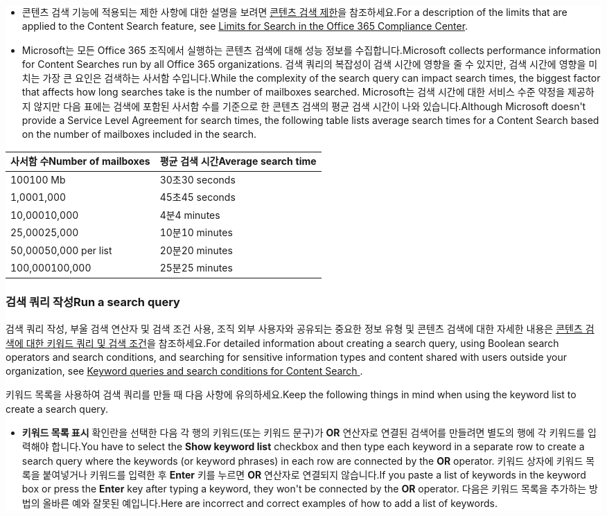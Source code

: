- <span data-ttu-id="2f10d-240">콘텐츠 검색 기능에 적용되는 제한 사항에 대한 설명을 보려면 [콘텐츠 검색 제한](limits-for-content-search.md)을 참조하세요.</span><span class="sxs-lookup"><span data-stu-id="2f10d-240">For a description of the limits that are applied to the Content Search feature, see [Limits for Search in the Office 365 Compliance Center](limits-for-content-search.md).</span></span>
    
- <span data-ttu-id="2f10d-241">Microsoft는 모든 Office 365 조직에서 실행하는 콘텐츠 검색에 대해 성능 정보를 수집합니다.</span><span class="sxs-lookup"><span data-stu-id="2f10d-241">Microsoft collects performance information for Content Searches run by all Office 365 organizations.</span></span> <span data-ttu-id="2f10d-242">검색 쿼리의 복잡성이 검색 시간에 영향을 줄 수 있지만, 검색 시간에 영향을 미치는 가장 큰 요인은 검색하는 사서함 수입니다.</span><span class="sxs-lookup"><span data-stu-id="2f10d-242">While the complexity of the search query can impact search times, the biggest factor that affects how long searches take is the number of mailboxes searched.</span></span> <span data-ttu-id="2f10d-243">Microsoft는 검색 시간에 대한 서비스 수준 약정을 제공하지 않지만 다음 표에는 검색에 포함된 사서함 수를 기준으로 한 콘텐츠 검색의 평균 검색 시간이 나와 있습니다.</span><span class="sxs-lookup"><span data-stu-id="2f10d-243">Although Microsoft doesn't provide a Service Level Agreement for search times, the following table lists average search times for a Content Search based on the number of mailboxes included in the search.</span></span>
    
|<span data-ttu-id="2f10d-244">**사서함 수**</span><span class="sxs-lookup"><span data-stu-id="2f10d-244">**Number of mailboxes**</span></span>|<span data-ttu-id="2f10d-245">**평균 검색 시간**</span><span class="sxs-lookup"><span data-stu-id="2f10d-245">**Average search time**</span></span>|
|:-----|:-----|
|<span data-ttu-id="2f10d-246">100</span><span class="sxs-lookup"><span data-stu-id="2f10d-246">100 Mb</span></span>  <br/> |<span data-ttu-id="2f10d-247">30초</span><span class="sxs-lookup"><span data-stu-id="2f10d-247">30 seconds</span></span>  <br/> |
|<span data-ttu-id="2f10d-248">1,000</span><span class="sxs-lookup"><span data-stu-id="2f10d-248">1,000</span></span>  <br/> |<span data-ttu-id="2f10d-249">45초</span><span class="sxs-lookup"><span data-stu-id="2f10d-249">45 seconds</span></span>  <br/> |
|<span data-ttu-id="2f10d-250">10,000</span><span class="sxs-lookup"><span data-stu-id="2f10d-250">10,000</span></span>  <br/> |<span data-ttu-id="2f10d-251">4분</span><span class="sxs-lookup"><span data-stu-id="2f10d-251">4 minutes</span></span>  <br/> |
|<span data-ttu-id="2f10d-252">25,000</span><span class="sxs-lookup"><span data-stu-id="2f10d-252">25,000</span></span>  <br/> |<span data-ttu-id="2f10d-253">10분</span><span class="sxs-lookup"><span data-stu-id="2f10d-253">10 minutes</span></span>  <br/> |
|<span data-ttu-id="2f10d-254">50,000</span><span class="sxs-lookup"><span data-stu-id="2f10d-254">50,000 per list</span></span>  <br/> |<span data-ttu-id="2f10d-255">20분</span><span class="sxs-lookup"><span data-stu-id="2f10d-255">20 minutes</span></span>  <br/> |
|<span data-ttu-id="2f10d-256">100,000</span><span class="sxs-lookup"><span data-stu-id="2f10d-256">100,000</span></span>  <br/> |<span data-ttu-id="2f10d-257">25분</span><span class="sxs-lookup"><span data-stu-id="2f10d-257">25 minutes</span></span>  <br/> |
  
### <a name="building-a-search-query"></a><span data-ttu-id="2f10d-258">검색 쿼리 작성</span><span class="sxs-lookup"><span data-stu-id="2f10d-258">Run a search query</span></span>

<span data-ttu-id="2f10d-259">검색 쿼리 작성, 부울 검색 연산자 및 검색 조건 사용, 조직 외부 사용자와 공유되는 중요한 정보 유형 및 콘텐츠 검색에 대한 자세한 내용은 [콘텐츠 검색에 대한 키워드 쿼리 및 검색 조건](keyword-queries-and-search-conditions.md)을 참조하세요.</span><span class="sxs-lookup"><span data-stu-id="2f10d-259">For detailed information about creating a search query, using Boolean search operators and search conditions, and searching for sensitive information types and content shared with users outside your organization, see [Keyword queries and search conditions for Content Search ](keyword-queries-and-search-conditions.md).</span></span>
  
<span data-ttu-id="2f10d-260">키워드 목록을 사용하여 검색 쿼리를 만들 때 다음 사항에 유의하세요.</span><span class="sxs-lookup"><span data-stu-id="2f10d-260">Keep the following things in mind when using the keyword list to create a search query.</span></span>
  
- <span data-ttu-id="2f10d-261">**키워드 목록 표시** 확인란을 선택한 다음 각 행의 키워드(또는 키워드 문구)가 **OR** 연산자로 연결된 검색어를 만들려면 별도의 행에 각 키워드를 입력해야 합니다.</span><span class="sxs-lookup"><span data-stu-id="2f10d-261">You have to select the **Show keyword list** checkbox and then type each keyword in a separate row to create a search query where the keywords (or keyword phrases) in each row are connected by the **OR** operator.</span></span> <span data-ttu-id="2f10d-262">키워드 상자에 키워드 목록을 붙여넣거나 키워드를 입력한 후 **Enter** 키를 누르면 **OR** 연산자로 연결되지 않습니다.</span><span class="sxs-lookup"><span data-stu-id="2f10d-262">If you paste a list of keywords in the keyword box or press the **Enter** key after typing a keyword, they won't be connected by the **OR** operator.</span></span> <span data-ttu-id="2f10d-263">다음은 키워드 목록을 추가하는 방법의 올바른 예와 잘못된 예입니다.</span><span class="sxs-lookup"><span data-stu-id="2f10d-263">Here are incorrect and correct examples of how to add a list of keywords.</span></span> 
    
